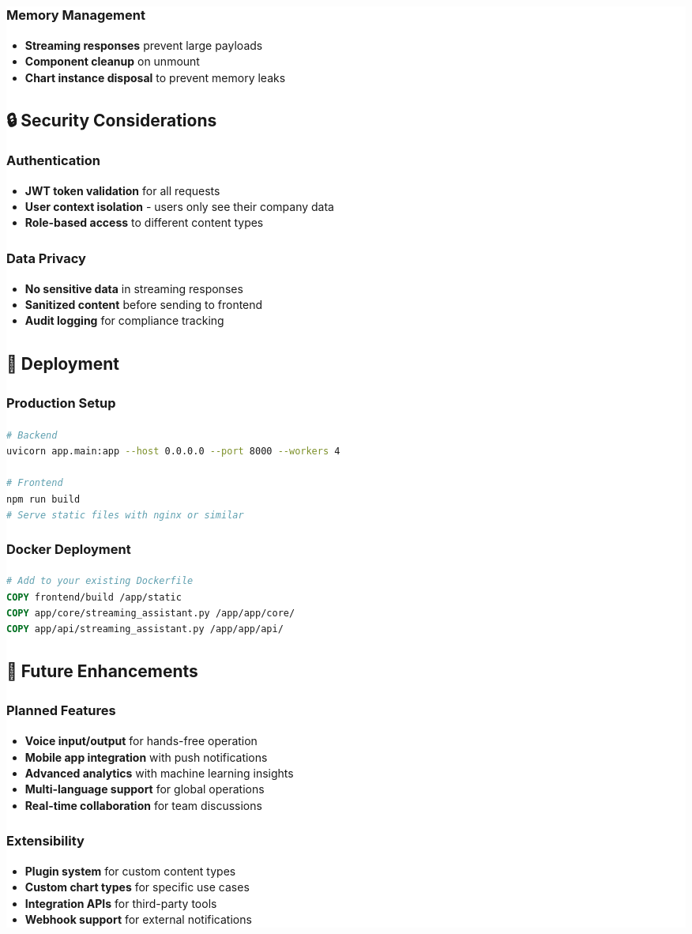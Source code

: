 ### Memory Management
- **Streaming responses** prevent large payloads
- **Component cleanup** on unmount
- **Chart instance disposal** to prevent memory leaks

## 🔒 Security Considerations

### Authentication
- **JWT token validation** for all requests
- **User context isolation** - users only see their company data
- **Role-based access** to different content types

### Data Privacy
- **No sensitive data** in streaming responses
- **Sanitized content** before sending to frontend
- **Audit logging** for compliance tracking

## 🚀 Deployment

### Production Setup
```bash
# Backend
uvicorn app.main:app --host 0.0.0.0 --port 8000 --workers 4

# Frontend
npm run build
# Serve static files with nginx or similar
```

### Docker Deployment
```dockerfile
# Add to your existing Dockerfile
COPY frontend/build /app/static
COPY app/core/streaming_assistant.py /app/app/core/
COPY app/api/streaming_assistant.py /app/app/api/
```

## 🔮 Future Enhancements

### Planned Features
- **Voice input/output** for hands-free operation
- **Mobile app integration** with push notifications
- **Advanced analytics** with machine learning insights
- **Multi-language support** for global operations
- **Real-time collaboration** for team discussions

### Extensibility
- **Plugin system** for custom content types
- **Custom chart types** for specific use cases
- **Integration APIs** for third-party tools
- **Webhook support** for external notifications
